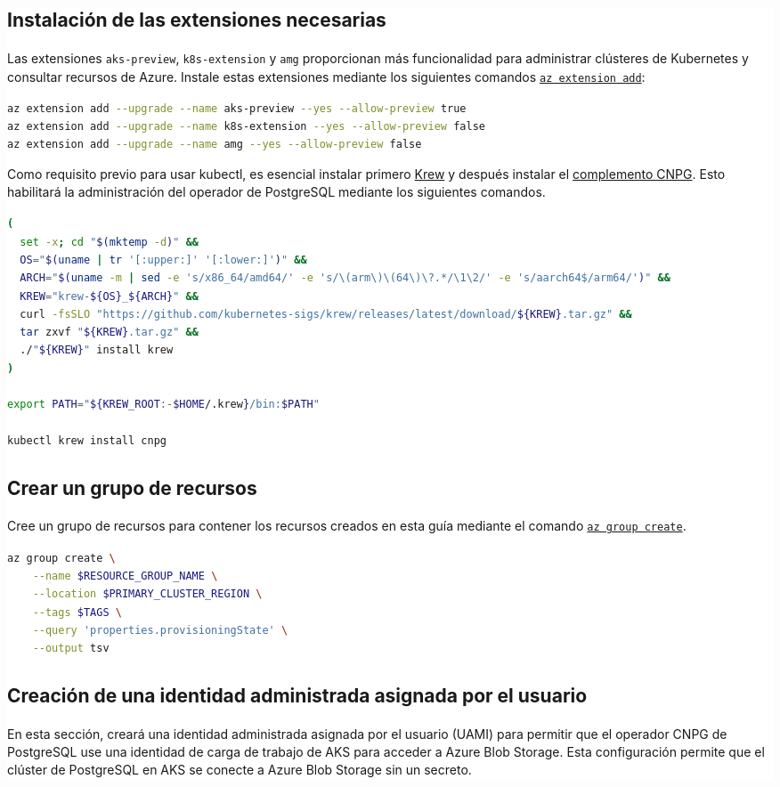 ## Instalación de las extensiones necesarias

Las extensiones `aks-preview`, `k8s-extension` y `amg` proporcionan más funcionalidad para administrar clústeres de Kubernetes y consultar recursos de Azure. Instale estas extensiones mediante los siguientes comandos [`az extension add`][az-extension-add]:

```bash
az extension add --upgrade --name aks-preview --yes --allow-preview true
az extension add --upgrade --name k8s-extension --yes --allow-preview false
az extension add --upgrade --name amg --yes --allow-preview false
```

Como requisito previo para usar kubectl, es esencial instalar primero [Krew][install-krew] y después instalar el [complemento CNPG][cnpg-plugin]. Esto habilitará la administración del operador de PostgreSQL mediante los siguientes comandos.

```bash
(
  set -x; cd "$(mktemp -d)" &&
  OS="$(uname | tr '[:upper:]' '[:lower:]')" &&
  ARCH="$(uname -m | sed -e 's/x86_64/amd64/' -e 's/\(arm\)\(64\)\?.*/\1\2/' -e 's/aarch64$/arm64/')" &&
  KREW="krew-${OS}_${ARCH}" &&
  curl -fsSLO "https://github.com/kubernetes-sigs/krew/releases/latest/download/${KREW}.tar.gz" &&
  tar zxvf "${KREW}.tar.gz" &&
  ./"${KREW}" install krew
)

export PATH="${KREW_ROOT:-$HOME/.krew}/bin:$PATH"

kubectl krew install cnpg
```

## Crear un grupo de recursos

Cree un grupo de recursos para contener los recursos creados en esta guía mediante el comando [`az group create`][az-group-create].

```bash
az group create \
    --name $RESOURCE_GROUP_NAME \
    --location $PRIMARY_CLUSTER_REGION \
    --tags $TAGS \
    --query 'properties.provisioningState' \
    --output tsv
```

## Creación de una identidad administrada asignada por el usuario

En esta sección, creará una identidad administrada asignada por el usuario (UAMI) para permitir que el operador CNPG de PostgreSQL use una identidad de carga de trabajo de AKS para acceder a Azure Blob Storage. Esta configuración permite que el clúster de PostgreSQL en AKS se conecte a Azure Blob Storage sin un secreto.


[az-identity-create]: /cli/azure/identity#az-identity-create
[az-grafana-create]: /cli/azure/grafana#az-grafana-create
[postgresql-ha-deployment-overview]: ./postgresql-ha-overview.md
[az-extension-add]: /cli/azure/extension#az_extension_add
[az-group-create]: /cli/azure/group#az_group_create
[az-storage-account-create]: /cli/azure/storage/account#az_storage_account_create
[az-storage-container-create]: /cli/azure/storage/container#az_storage_container_create
[inherit-from-azuread]: https://cloudnative-pg.io/documentation/1.23/appendixes/object_stores/#azure-blob-storage
[az-storage-account-show]: /cli/azure/storage/account#az_storage_account_show
[az-role-assignment-create]: /cli/azure/role/assignment#az_role_assignment_create
[az-monitor-account-create]: /cli/azure/monitor/account#az_monitor_account_create
[az-monitor-log-analytics-workspace-create]: /cli/azure/monitor/log-analytics/workspace#az_monitor_log_analytics_workspace_create
[azure-managed-grafana-pricing]: https://azure.microsoft.com/pricing/details/managed-grafana/
[az-aks-create]: /cli/azure/aks#az_aks_create
[az-aks-node-pool-add]: /cli/azure/aks/nodepool#az_aks_nodepool_add
[az-aks-get-credentials]: /cli/azure/aks#az_aks_get_credentials
[kubectl-create-namespace]: https://kubernetes.io/docs/reference/kubectl/generated/kubectl_create/kubectl_create_namespace/
[az-aks-enable-addons]: /cli/azure/aks#az_aks_enable_addons
[kubectl-get]: https://kubernetes.io/docs/reference/kubectl/generated/kubectl_get/
[az-aks-show]: /cli/azure/aks#az_aks_show
[az-network-public-ip-create]: /cli/azure/network/public-ip#az_network_public_ip_create
[az-network-public-ip-show]: /cli/azure/network/public-ip#az_network_public_ip_show
[az-group-show]: /cli/azure/group#az_group_show
[helm-repo-add]: https://helm.sh/docs/helm/helm_repo_add/
[helm-upgrade]: https://helm.sh/docs/helm/helm_upgrade/
[kubectl-apply]: https://kubernetes.io/docs/reference/kubectl/generated/kubectl_apply/
[deploy-postgresql]: ./deploy-postgresql-ha.md
[install-krew]: https://krew.sigs.k8s.io/
[cnpg-plugin]: https://cloudnative-pg.io/documentation/current/kubectl-plugin/#using-krew